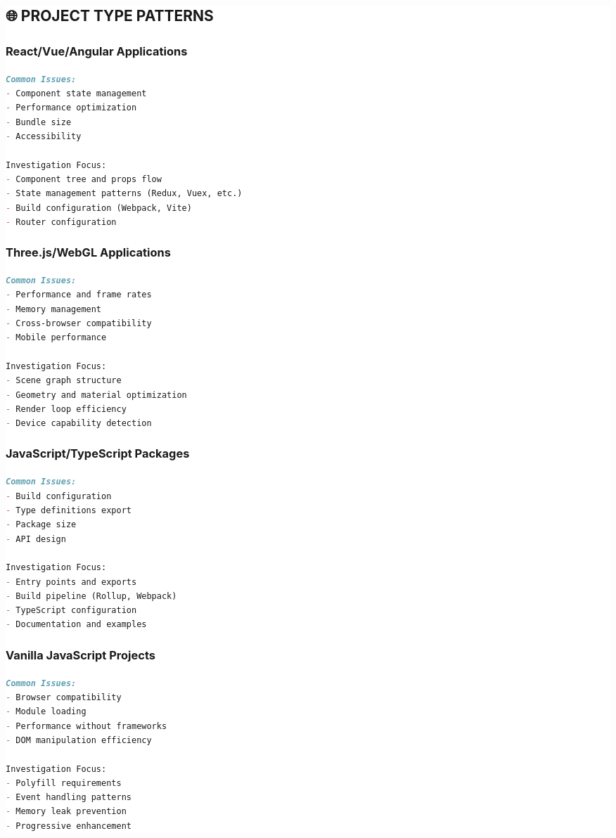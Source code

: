## 🌐 PROJECT TYPE PATTERNS

### React/Vue/Angular Applications
```markdown
Common Issues:
- Component state management
- Performance optimization
- Bundle size
- Accessibility

Investigation Focus:
- Component tree and props flow
- State management patterns (Redux, Vuex, etc.)
- Build configuration (Webpack, Vite)
- Router configuration
```

### Three.js/WebGL Applications
```markdown
Common Issues:
- Performance and frame rates
- Memory management
- Cross-browser compatibility
- Mobile performance

Investigation Focus:
- Scene graph structure
- Geometry and material optimization
- Render loop efficiency
- Device capability detection
```

### JavaScript/TypeScript Packages
```markdown
Common Issues:
- Build configuration
- Type definitions export
- Package size
- API design

Investigation Focus:
- Entry points and exports
- Build pipeline (Rollup, Webpack)
- TypeScript configuration
- Documentation and examples
```

### Vanilla JavaScript Projects
```markdown
Common Issues:
- Browser compatibility
- Module loading
- Performance without frameworks
- DOM manipulation efficiency

Investigation Focus:
- Polyfill requirements
- Event handling patterns
- Memory leak prevention
- Progressive enhancement
```
